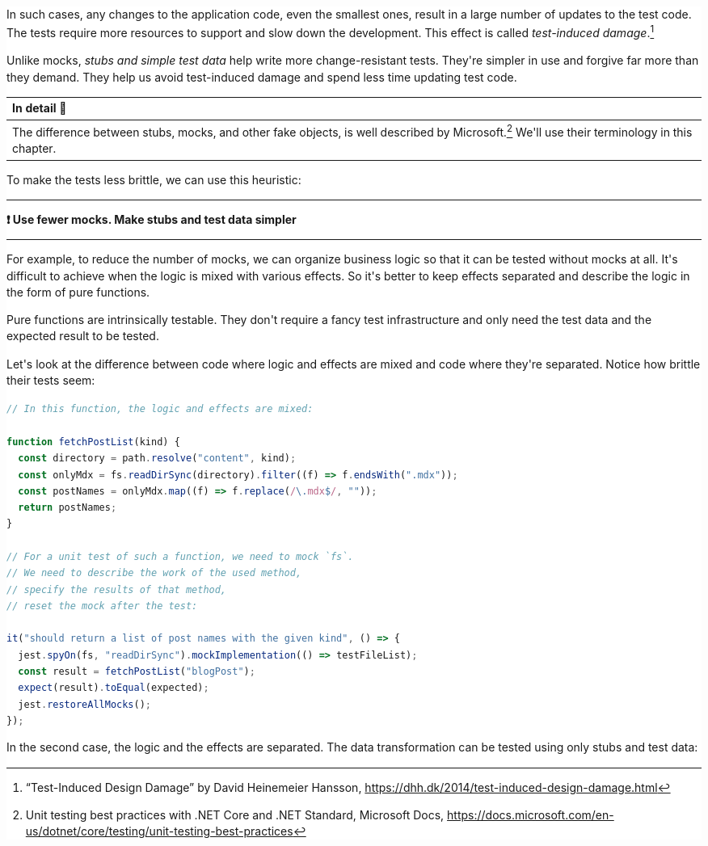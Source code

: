 In such cases, any changes to the application code, even the smallest ones, result in a large number of updates to the test code. The tests require more resources to support and slow down the development. This effect is called _test-induced damage_.[^testinduceddamage]

Unlike mocks, _stubs and simple test data_ help write more change-resistant tests. They're simpler in use and forgive far more than they demand. They help us avoid test-induced damage and spend less time updating test code.

| In detail 🥸                                                                                                                                                |
| :---------------------------------------------------------------------------------------------------------------------------------------------------------- |
| The difference between stubs, mocks, and other fake objects, is well described by Microsoft.[^unittestsdotnet] We'll use their terminology in this chapter. |

To make the tests less brittle, we can use this heuristic:

---

**❗️ Use fewer mocks. Make stubs and test data simpler**

---

For example, to reduce the number of mocks, we can organize business logic so that it can be tested without mocks at all. It's difficult to achieve when the logic is mixed with various effects. So it's better to keep effects separated and describe the logic in the form of pure functions.

Pure functions are intrinsically testable. They don't require a fancy test infrastructure and only need the test data and the expected result to be tested.

Let's look at the difference between code where logic and effects are mixed and code where they're separated. Notice how brittle their tests seem:

```js
// In this function, the logic and effects are mixed:

function fetchPostList(kind) {
  const directory = path.resolve("content", kind);
  const onlyMdx = fs.readDirSync(directory).filter((f) => f.endsWith(".mdx"));
  const postNames = onlyMdx.map((f) => f.replace(/\.mdx$/, ""));
  return postNames;
}

// For a unit test of such a function, we need to mock `fs`.
// We need to describe the work of the used method,
// specify the results of that method,
// reset the mock after the test:

it("should return a list of post names with the given kind", () => {
  jest.spyOn(fs, "readDirSync").mockImplementation(() => testFileList);
  const result = fetchPostList("blogPost");
  expect(result).toEqual(expected);
  jest.restoreAllMocks();
});
```

In the second case, the logic and the effects are separated. The data transformation can be tested using only stubs and test data:


[^codethatfits]: “Code That Fits in Your Head” by Mark Seemann, https://www.goodreads.com/book/show/57345272-code-that-fits-in-your-head
[^testinduceddamage]: “Test-Induced Design Damage” by David Heinemeier Hansson, https://dhh.dk/2014/test-induced-design-damage.html
[^unittestsdotnet]: Unit testing best practices with .NET Core and .NET Standard, Microsoft Docs, https://docs.microsoft.com/en-us/dotnet/core/testing/unit-testing-best-practices
[^faker]: Faker, Generate fake (but realistic) data for testing and development, https://fakerjs.dev